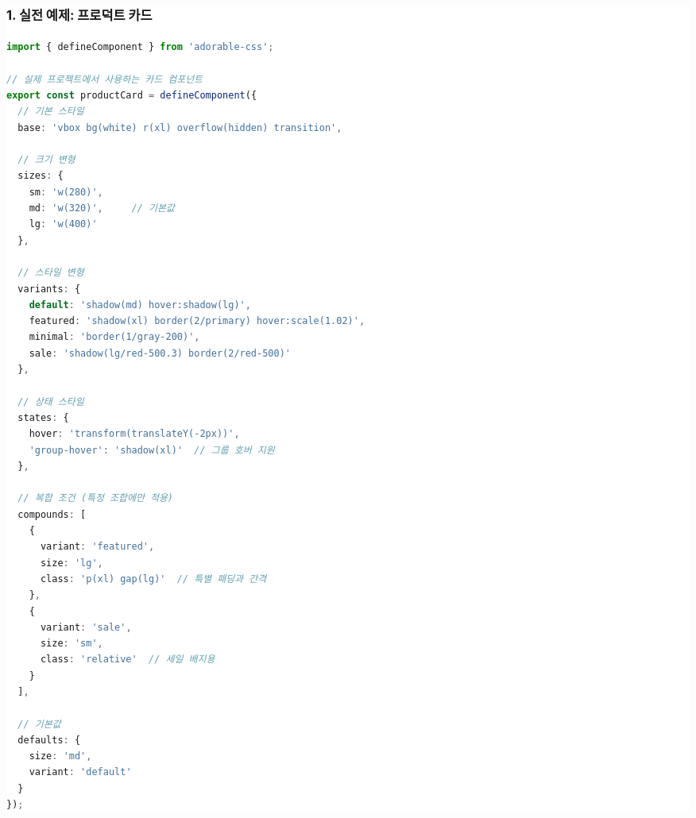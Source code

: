 ### 1. 실전 예제: 프로덕트 카드
```typescript
import { defineComponent } from 'adorable-css';

// 실제 프로젝트에서 사용하는 카드 컴포넌트
export const productCard = defineComponent({
  // 기본 스타일
  base: 'vbox bg(white) r(xl) overflow(hidden) transition',
  
  // 크기 변형
  sizes: {
    sm: 'w(280)',
    md: 'w(320)',     // 기본값
    lg: 'w(400)'
  },
  
  // 스타일 변형
  variants: {
    default: 'shadow(md) hover:shadow(lg)',
    featured: 'shadow(xl) border(2/primary) hover:scale(1.02)',
    minimal: 'border(1/gray-200)',
    sale: 'shadow(lg/red-500.3) border(2/red-500)'
  },
  
  // 상태 스타일
  states: {
    hover: 'transform(translateY(-2px))',
    'group-hover': 'shadow(xl)'  // 그룹 호버 지원
  },
  
  // 복합 조건 (특정 조합에만 적용)
  compounds: [
    {
      variant: 'featured',
      size: 'lg',
      class: 'p(xl) gap(lg)'  // 특별 패딩과 간격
    },
    {
      variant: 'sale',
      size: 'sm',
      class: 'relative'  // 세일 배지용
    }
  ],
  
  // 기본값
  defaults: {
    size: 'md',
    variant: 'default'
  }
});
```
